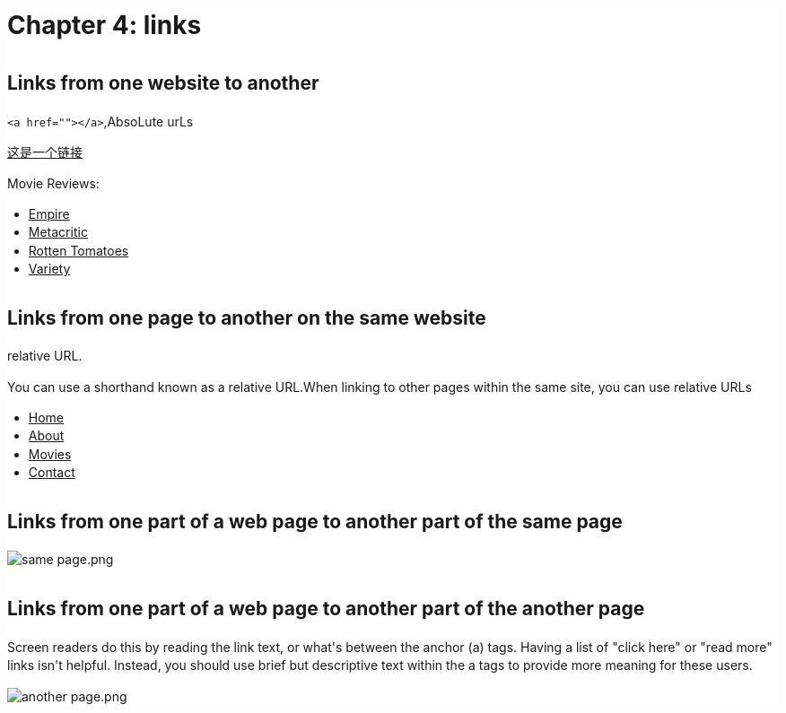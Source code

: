 # Chapter 4: links

## Links from one website to another

`<a href=""></a>`,AbsoLute urLs

<a href="http://www.w3cschool.cn">这是一个链接</a>

<p>Movie Reviews:
 <ul>
  <li><a href="http://www.empireonline.com">
    Empire</a></li>
  <li><a href="http://www.metacritic.com">
    Metacritic</a></li>
  <li><a href="http://www.rottentomatoes.com">
    Rotten Tomatoes</a></li>
  <li><a href="http://www.variety.com">
    Variety</a></li>
 </ul>
</p>

## Links from one page to another on the same website

relative URL.

You can use a shorthand known as a relative URL.When linking to other pages within the same site, you can use relative URLs

<p>
 <ul>
  <li><a href="index.html">Home</a></li>
  <li><a href="about-us.html">About</a></li>
  <li><a href="movies.html">Movies</a></li>
  <li><a href="contact.html">Contact</a></li>
 </ul>
</p>

## Links from one part of a web page to another part of the same page

![same page.png](http://ww1.sinaimg.cn/large/005NUwyggy1g8ic15to5lj30r00nwgq0.jpg)

## Links from one part of a web page to another part of the another page

Screen readers do this by reading the link text, or what's between the anchor (a) tags. Having a list of "click here" or "read more" links isn't helpful. Instead, you should use brief but descriptive text within the a tags to provide more meaning for these users.

![another page.png](http://ww1.sinaimg.cn/large/005NUwyggy1g8ic2r3s1vj31bu0ai41g.jpg)

